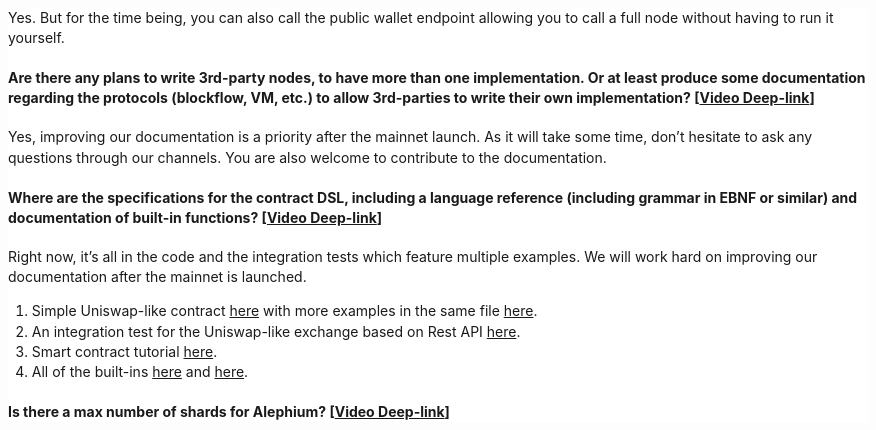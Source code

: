 Yes. But for the time being, you can also call the public wallet endpoint allowing you to call a full node without having to run it yourself.

#### Are there any plans to write 3rd-party nodes, to have more than one implementation. Or at least produce some documentation regarding the protocols (blockflow, VM, etc.) to allow 3rd-parties to write their own implementation? \[<a href="https://www.youtube.com/watch?v=yq6A99DI1nk&amp;t=1689s" class="markup--anchor markup--h4-anchor" data-href="https://www.youtube.com/watch?v=yq6A99DI1nk&amp;t=1689s" rel="noopener" target="_blank">Video Deep-link</a>\]

Yes, improving our documentation is a priority after the mainnet launch. As it will take some time, don’t hesitate to ask any questions through our channels. You are also welcome to contribute to the documentation.

#### Where are the specifications for the contract DSL, including a language reference (including grammar in EBNF or similar) and documentation of built-in functions? \[<a href="https://www.youtube.com/watch?v=yq6A99DI1nk&amp;t=1744s" class="markup--anchor markup--h4-anchor" data-href="https://www.youtube.com/watch?v=yq6A99DI1nk&amp;t=1744s" rel="noopener" target="_blank">Video Deep-link</a>\]

Right now, it’s all in the code and the integration tests which feature multiple examples. We will work hard on improving our documentation after the mainnet is launched.

1.  <span id="184e">Simple Uniswap-like contract <a href="https://github.com/alephium/alephium/blob/master/flow/src/test/scala/org/alephium/flow/core/VMSpec.scala#L869-L977" class="markup--anchor markup--li-anchor" data-href="https://github.com/alephium/alephium/blob/master/flow/src/test/scala/org/alephium/flow/core/VMSpec.scala#L869-L977" rel="noopener" target="_blank">here</a> with more examples in the same file <a href="https://github.com/alephium/alephium/blob/master/flow/src/test/scala/org/alephium/flow/core/VMSpec.scala" class="markup--anchor markup--li-anchor" data-href="https://github.com/alephium/alephium/blob/master/flow/src/test/scala/org/alephium/flow/core/VMSpec.scala" rel="noopener" target="_blank">here</a>.</span>
2.  <span id="2107">An integration test for the Uniswap-like exchange based on Rest API <a href="https://github.com/alephium/alephium/blob/master/app/src/it/scala/org/alephium/app/SmartContractTest.scala" class="markup--anchor markup--li-anchor" data-href="https://github.com/alephium/alephium/blob/master/app/src/it/scala/org/alephium/app/SmartContractTest.scala" rel="noopener" target="_blank">here</a>.</span>
3.  <span id="7fc4">Smart contract tutorial <a href="https://github.com/alephium/alephium/wiki/Smart-Contract-Guide" class="markup--anchor markup--li-anchor" data-href="https://github.com/alephium/alephium/wiki/Smart-Contract-Guide" rel="noopener" target="_blank">here</a>.</span>
4.  <span id="98d5">All of the built-ins <a href="https://github.com/alephium/alephium/blob/master/protocol/src/main/scala/org/alephium/protocol/vm/lang/BuiltIn.scala#L195-L218" class="markup--anchor markup--li-anchor" data-href="https://github.com/alephium/alephium/blob/master/protocol/src/main/scala/org/alephium/protocol/vm/lang/BuiltIn.scala#L195-L218" rel="noopener" target="_blank">here</a> and <a href="https://github.com/alephium/alephium/blob/master/protocol/src/main/scala/org/alephium/protocol/vm/lang/BuiltIn.scala#L367-L393" class="markup--anchor markup--li-anchor" data-href="https://github.com/alephium/alephium/blob/master/protocol/src/main/scala/org/alephium/protocol/vm/lang/BuiltIn.scala#L367-L393" rel="noopener" target="_blank">here</a>.</span>

#### Is there a max number of shards for Alephium? \[<a href="https://www.youtube.com/watch?v=yq6A99DI1nk&amp;t=1800s" class="markup--anchor markup--h4-anchor" data-href="https://www.youtube.com/watch?v=yq6A99DI1nk&amp;t=1800s" rel="noopener" target="_blank">Video Deep-link</a>\]
